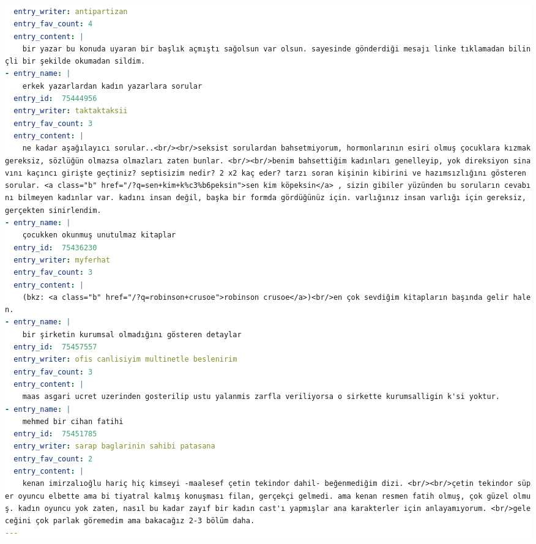 ```yaml
  entry_writer: antipartizan
  entry_fav_count: 4
  entry_content: |
    bir yazar bu konuda uyaran bir başlık açmıştı sağolsun var olsun. sayesinde gönderdiği mesajı linke tıklamadan bilinçli bir şekilde okumadan sildim.
- entry_name: |
    erkek yazarlardan kadın yazarlara sorular
  entry_id:  75444956
  entry_writer: taktaktaksii
  entry_fav_count: 3
  entry_content: |
    ne kadar aşağılayıcı sorular..<br/><br/>seksist sorulardan bahsetmiyorum, hormonlarının esiri olmuş çocuklara kızmak gereksiz, sözlüğün olmazsa olmazları zaten bunlar. <br/><br/>benim bahsettiğim kadınları genelleyip, yok direksiyon sinavını kaçıncı girişte geçtiniz? septisizim nedir? 2 x2 kaç eder? tarzı soran kişinin kibirini ve hazımsızlığını gösteren sorular. <a class="b" href="/?q=sen+kim+k%c3%b6peksin">sen kim köpeksin</a> , sizin gibiler yüzünden bu soruların cevabını bilmeyen kadınlar var. kadını insan değil, başka bir formda gördüğünüz için. varlığınız insan varlığı için gereksiz, gerçekten sinirlendim.
- entry_name: |
    çocukken okunmuş unutulmaz kitaplar
  entry_id:  75436230
  entry_writer: myferhat
  entry_fav_count: 3
  entry_content: |
    (bkz: <a class="b" href="/?q=robinson+crusoe">robinson crusoe</a>)<br/>en çok sevdiğim kitapların başında gelir halen.
- entry_name: |
    bir şirketin kurumsal olmadığını gösteren detaylar
  entry_id:  75457557
  entry_writer: ofis canlisiyim multinetle beslenirim
  entry_fav_count: 3
  entry_content: |
    maas asgari ucret uzerinden gosterilip ustu yalanmis zarfla veriliyorsa o sirkette kurumsalligin k'si yoktur.
- entry_name: |
    mehmed bir cihan fatihi
  entry_id:  75451785
  entry_writer: sarap baglarinin sahibi patasana
  entry_fav_count: 2
  entry_content: |
    kenan imirzalıoğlu hariç hiç kimseyi -maalesef çetin tekindor dahil- beğenmediğim dizi. <br/><br/>çetin tekindor süper oyuncu elbette ama bi tiyatral kalmış konuşması filan, gerçekçi gelmedi. ama kenan resmen fatih olmuş, çok güzel olmuş. kadın oyuncu yok zaten, nasıl bu kadar zayıf bir kadın cast'ı yapmışlar ana karakterler için anlayamıyorum. <br/>geleceğini çok parlak göremedim ama bakacağız 2-3 bölüm daha.
---
```

